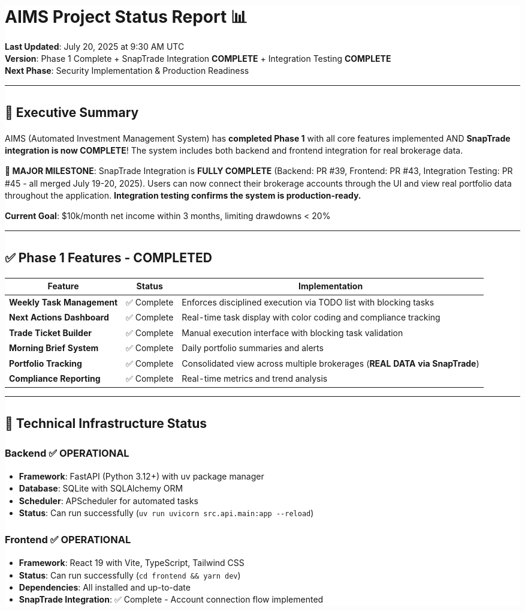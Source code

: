# AIMS Project Status Report 📊

**Last Updated**: July 20, 2025 at 9:30 AM UTC  
**Version**: Phase 1 Complete + SnapTrade Integration **COMPLETE** + Integration Testing **COMPLETE**  
**Next Phase**: Security Implementation & Production Readiness

---

## 🎯 **Executive Summary**

AIMS (Automated Investment Management System) has **completed Phase 1** with all core features implemented AND **SnapTrade integration is now COMPLETE**! The system includes both backend and frontend integration for real brokerage data.

**🚀 MAJOR MILESTONE**: SnapTrade Integration is **FULLY COMPLETE** (Backend: PR #39, Frontend: PR #43, Integration Testing: PR #45 - all merged July 19-20, 2025). Users can now connect their brokerage accounts through the UI and view real portfolio data throughout the application. **Integration testing confirms the system is production-ready.**

**Current Goal**: $10k/month net income within 3 months, limiting drawdowns < 20%

---

## ✅ **Phase 1 Features - COMPLETED**

| Feature | Status | Implementation |
|---------|--------|----------------|
| **Weekly Task Management** | ✅ Complete | Enforces disciplined execution via TODO list with blocking tasks |
| **Next Actions Dashboard** | ✅ Complete | Real-time task display with color coding and compliance tracking |
| **Trade Ticket Builder** | ✅ Complete | Manual execution interface with blocking task validation |
| **Morning Brief System** | ✅ Complete | Daily portfolio summaries and alerts |
| **Portfolio Tracking** | ✅ Complete | Consolidated view across multiple brokerages (**REAL DATA via SnapTrade**) |
| **Compliance Reporting** | ✅ Complete | Real-time metrics and trend analysis |

---

## 🔧 **Technical Infrastructure Status**

### **Backend** ✅ **OPERATIONAL**
- **Framework**: FastAPI (Python 3.12+) with uv package manager
- **Database**: SQLite with SQLAlchemy ORM
- **Scheduler**: APScheduler for automated tasks
- **Status**: Can run successfully (`uv run uvicorn src.api.main:app --reload`)

### **Frontend** ✅ **OPERATIONAL**  
- **Framework**: React 19 with Vite, TypeScript, Tailwind CSS
- **Status**: Can run successfully (`cd frontend && yarn dev`)
- **Dependencies**: All installed and up-to-date
- **SnapTrade Integration**: ✅ Complete - Account connection flow implemented
